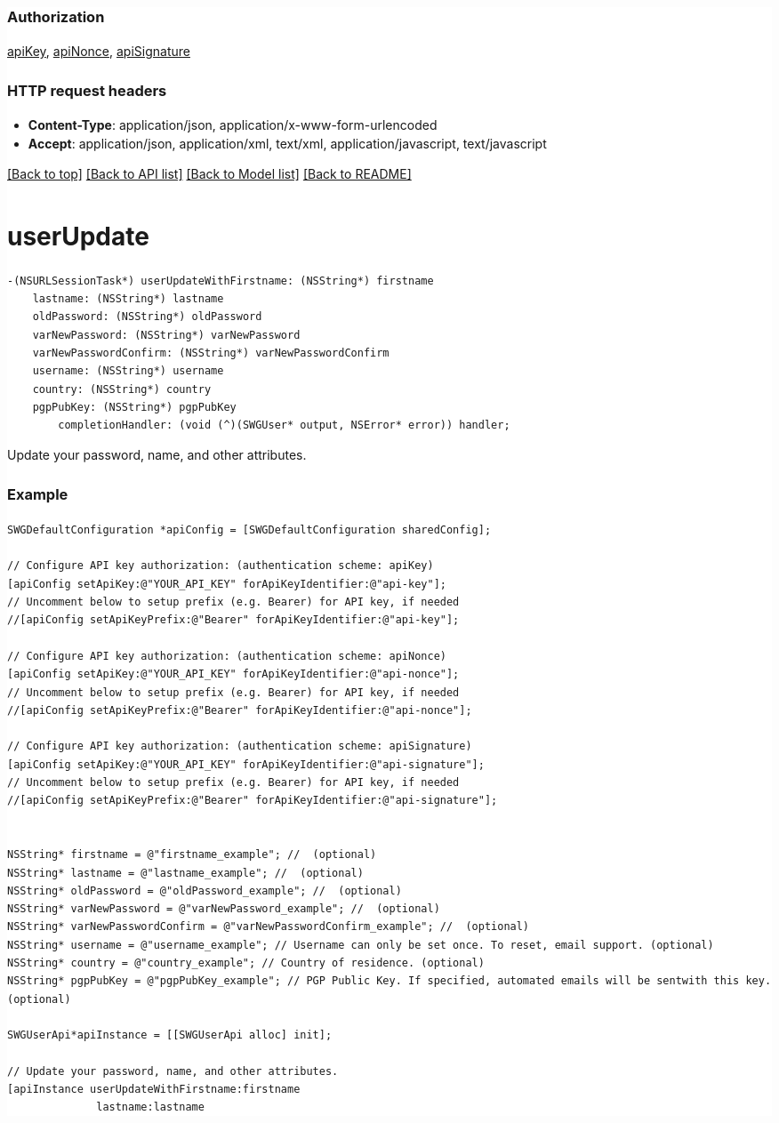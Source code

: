 ### Authorization

[apiKey](../README.md#apiKey), [apiNonce](../README.md#apiNonce), [apiSignature](../README.md#apiSignature)

### HTTP request headers

 - **Content-Type**: application/json, application/x-www-form-urlencoded
 - **Accept**: application/json, application/xml, text/xml, application/javascript, text/javascript

[[Back to top]](#) [[Back to API list]](../README.md#documentation-for-api-endpoints) [[Back to Model list]](../README.md#documentation-for-models) [[Back to README]](../README.md)

# **userUpdate**
```objc
-(NSURLSessionTask*) userUpdateWithFirstname: (NSString*) firstname
    lastname: (NSString*) lastname
    oldPassword: (NSString*) oldPassword
    varNewPassword: (NSString*) varNewPassword
    varNewPasswordConfirm: (NSString*) varNewPasswordConfirm
    username: (NSString*) username
    country: (NSString*) country
    pgpPubKey: (NSString*) pgpPubKey
        completionHandler: (void (^)(SWGUser* output, NSError* error)) handler;
```

Update your password, name, and other attributes.

### Example 
```objc
SWGDefaultConfiguration *apiConfig = [SWGDefaultConfiguration sharedConfig];

// Configure API key authorization: (authentication scheme: apiKey)
[apiConfig setApiKey:@"YOUR_API_KEY" forApiKeyIdentifier:@"api-key"];
// Uncomment below to setup prefix (e.g. Bearer) for API key, if needed
//[apiConfig setApiKeyPrefix:@"Bearer" forApiKeyIdentifier:@"api-key"];

// Configure API key authorization: (authentication scheme: apiNonce)
[apiConfig setApiKey:@"YOUR_API_KEY" forApiKeyIdentifier:@"api-nonce"];
// Uncomment below to setup prefix (e.g. Bearer) for API key, if needed
//[apiConfig setApiKeyPrefix:@"Bearer" forApiKeyIdentifier:@"api-nonce"];

// Configure API key authorization: (authentication scheme: apiSignature)
[apiConfig setApiKey:@"YOUR_API_KEY" forApiKeyIdentifier:@"api-signature"];
// Uncomment below to setup prefix (e.g. Bearer) for API key, if needed
//[apiConfig setApiKeyPrefix:@"Bearer" forApiKeyIdentifier:@"api-signature"];


NSString* firstname = @"firstname_example"; //  (optional)
NSString* lastname = @"lastname_example"; //  (optional)
NSString* oldPassword = @"oldPassword_example"; //  (optional)
NSString* varNewPassword = @"varNewPassword_example"; //  (optional)
NSString* varNewPasswordConfirm = @"varNewPasswordConfirm_example"; //  (optional)
NSString* username = @"username_example"; // Username can only be set once. To reset, email support. (optional)
NSString* country = @"country_example"; // Country of residence. (optional)
NSString* pgpPubKey = @"pgpPubKey_example"; // PGP Public Key. If specified, automated emails will be sentwith this key. (optional)

SWGUserApi*apiInstance = [[SWGUserApi alloc] init];

// Update your password, name, and other attributes.
[apiInstance userUpdateWithFirstname:firstname
              lastname:lastname
```